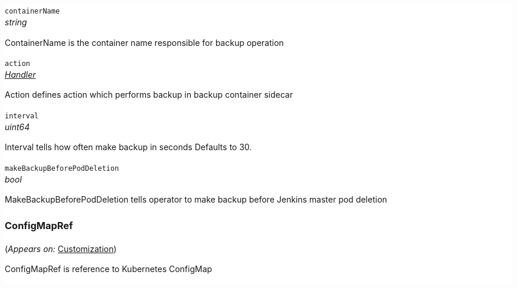 <tbody>
<tr>
<td>
<code>containerName</code></br>
<em>
string
</em>
</td>
<td>
<p>ContainerName is the container name responsible for backup operation</p>
</td>
</tr>
<tr>
<td>
<code>action</code></br>
<em>
<a href="#github.com/jenkinsci/kubernetes-operator/pkg/apis/jenkins/v1alpha2.Handler">
Handler
</a>
</em>
</td>
<td>
<p>Action defines action which performs backup in backup container sidecar</p>
</td>
</tr>
<tr>
<td>
<code>interval</code></br>
<em>
uint64
</em>
</td>
<td>
<p>Interval tells how often make backup in seconds
Defaults to 30.</p>
</td>
</tr>
<tr>
<td>
<code>makeBackupBeforePodDeletion</code></br>
<em>
bool
</em>
</td>
<td>
<p>MakeBackupBeforePodDeletion tells operator to make backup before Jenkins master pod deletion</p>
</td>
</tr>
</tbody>
</table>
<h3 id="github.com/jenkinsci/kubernetes-operator/pkg/apis/jenkins/v1alpha2.ConfigMapRef">ConfigMapRef
</h3>
<p>
(<em>Appears on:</em>
<a href="#github.com%2fjenkinsci%2fkubernetes-operator%2fpkg%2fapis%2fjenkins%2fv1alpha2.Customization">Customization</a>)
</p>
<p>
<p>ConfigMapRef is reference to Kubernetes ConfigMap</p>
</p>
<table>
<thead>
<tr>